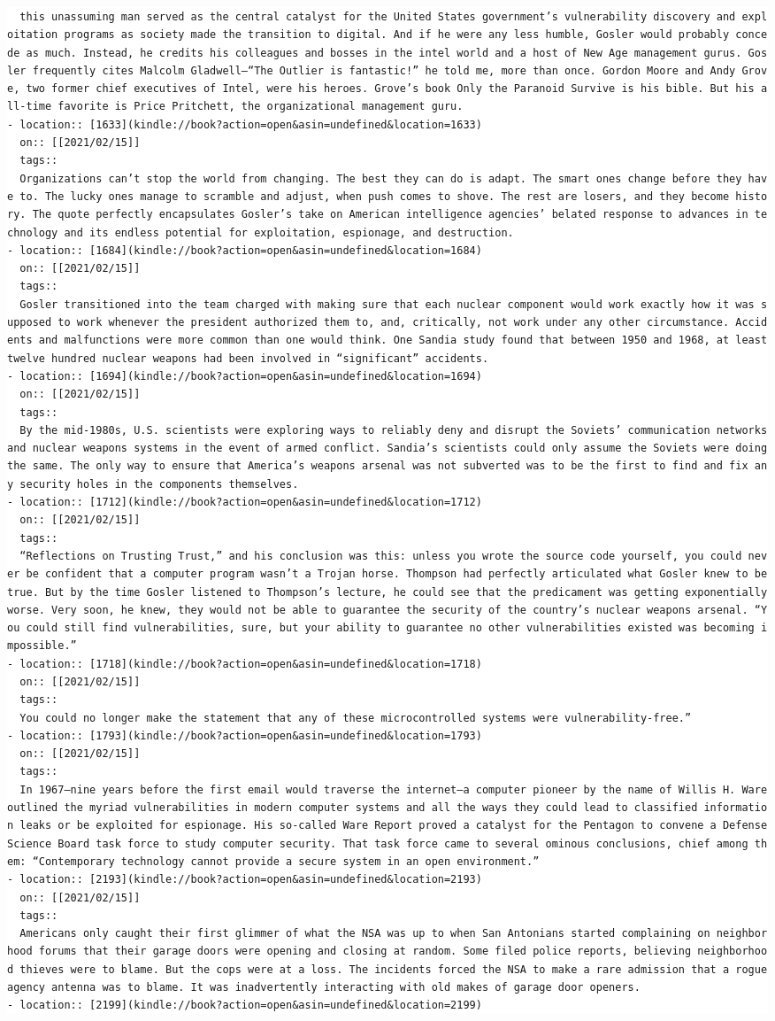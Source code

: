 	  this unassuming man served as the central catalyst for the United States government’s vulnerability discovery and exploitation programs as society made the transition to digital. And if he were any less humble, Gosler would probably concede as much. Instead, he credits his colleagues and bosses in the intel world and a host of New Age management gurus. Gosler frequently cites Malcolm Gladwell—“The Outlier is fantastic!” he told me, more than once. Gordon Moore and Andy Grove, two former chief executives of Intel, were his heroes. Grove’s book Only the Paranoid Survive is his bible. But his all-time favorite is Price Pritchett, the organizational management guru.
	- location:: [1633](kindle://book?action=open&asin=undefined&location=1633)
	  on:: [[2021/02/15]]
	  tags:: 
	  Organizations can’t stop the world from changing. The best they can do is adapt. The smart ones change before they have to. The lucky ones manage to scramble and adjust, when push comes to shove. The rest are losers, and they become history. The quote perfectly encapsulates Gosler’s take on American intelligence agencies’ belated response to advances in technology and its endless potential for exploitation, espionage, and destruction.
	- location:: [1684](kindle://book?action=open&asin=undefined&location=1684)
	  on:: [[2021/02/15]]
	  tags:: 
	  Gosler transitioned into the team charged with making sure that each nuclear component would work exactly how it was supposed to work whenever the president authorized them to, and, critically, not work under any other circumstance. Accidents and malfunctions were more common than one would think. One Sandia study found that between 1950 and 1968, at least twelve hundred nuclear weapons had been involved in “significant” accidents.
	- location:: [1694](kindle://book?action=open&asin=undefined&location=1694)
	  on:: [[2021/02/15]]
	  tags:: 
	  By the mid-1980s, U.S. scientists were exploring ways to reliably deny and disrupt the Soviets’ communication networks and nuclear weapons systems in the event of armed conflict. Sandia’s scientists could only assume the Soviets were doing the same. The only way to ensure that America’s weapons arsenal was not subverted was to be the first to find and fix any security holes in the components themselves.
	- location:: [1712](kindle://book?action=open&asin=undefined&location=1712)
	  on:: [[2021/02/15]]
	  tags:: 
	  “Reflections on Trusting Trust,” and his conclusion was this: unless you wrote the source code yourself, you could never be confident that a computer program wasn’t a Trojan horse. Thompson had perfectly articulated what Gosler knew to be true. But by the time Gosler listened to Thompson’s lecture, he could see that the predicament was getting exponentially worse. Very soon, he knew, they would not be able to guarantee the security of the country’s nuclear weapons arsenal. “You could still find vulnerabilities, sure, but your ability to guarantee no other vulnerabilities existed was becoming impossible.”
	- location:: [1718](kindle://book?action=open&asin=undefined&location=1718)
	  on:: [[2021/02/15]]
	  tags:: 
	  You could no longer make the statement that any of these microcontrolled systems were vulnerability-free.”
	- location:: [1793](kindle://book?action=open&asin=undefined&location=1793)
	  on:: [[2021/02/15]]
	  tags:: 
	  In 1967—nine years before the first email would traverse the internet—a computer pioneer by the name of Willis H. Ware outlined the myriad vulnerabilities in modern computer systems and all the ways they could lead to classified information leaks or be exploited for espionage. His so-called Ware Report proved a catalyst for the Pentagon to convene a Defense Science Board task force to study computer security. That task force came to several ominous conclusions, chief among them: “Contemporary technology cannot provide a secure system in an open environment.”
	- location:: [2193](kindle://book?action=open&asin=undefined&location=2193)
	  on:: [[2021/02/15]]
	  tags:: 
	  Americans only caught their first glimmer of what the NSA was up to when San Antonians started complaining on neighborhood forums that their garage doors were opening and closing at random. Some filed police reports, believing neighborhood thieves were to blame. But the cops were at a loss. The incidents forced the NSA to make a rare admission that a rogue agency antenna was to blame. It was inadvertently interacting with old makes of garage door openers.
	- location:: [2199](kindle://book?action=open&asin=undefined&location=2199)